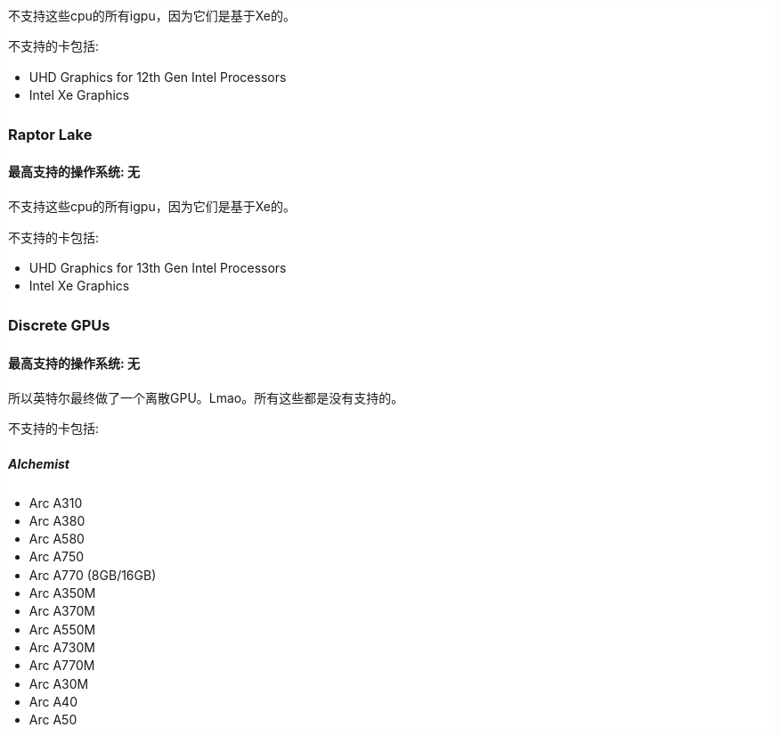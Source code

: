 不支持这些cpu的所有igpu，因为它们是基于Xe的。

不支持的卡包括:

* UHD Graphics for 12th Gen Intel Processors
* Intel Xe Graphics

### **Raptor Lake**

#### 最高支持的操作系统: 无

不支持这些cpu的所有igpu，因为它们是基于Xe的。

不支持的卡包括:

* UHD Graphics for 13th Gen Intel Processors
* Intel Xe Graphics

### Discrete GPUs

#### 最高支持的操作系统: 无

所以英特尔最终做了一个离散GPU。Lmao。所有这些都是没有支持的。

不支持的卡包括:

##### Alchemist

* Arc A310
* Arc A380
* Arc A580
* Arc A750
* Arc A770 (8GB/16GB)
* Arc A350M
* Arc A370M
* Arc A550M
* Arc A730M
* Arc A770M
* Arc A30M
* Arc A40
* Arc A50
